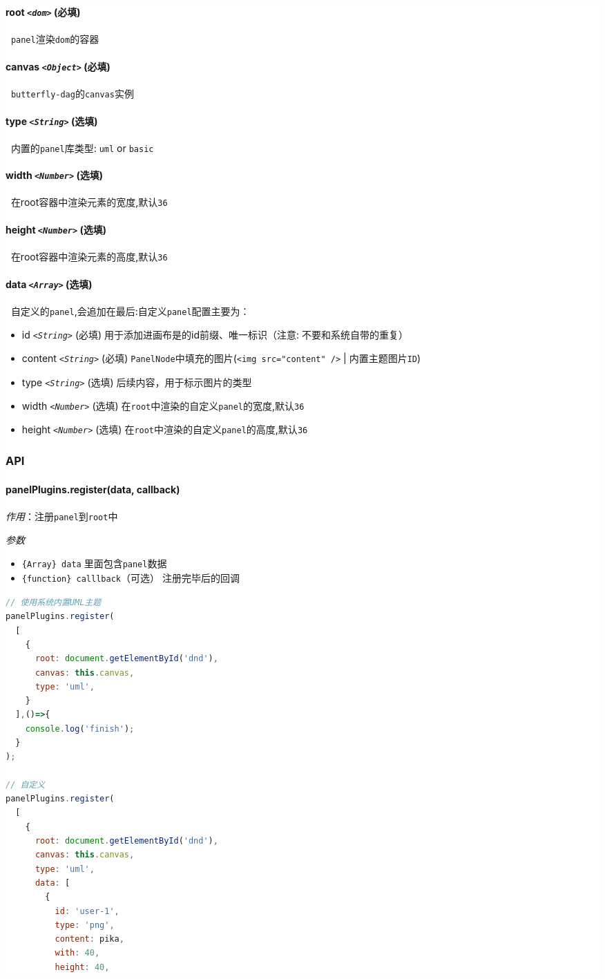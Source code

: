 #### root  _`<dom>`_    (必填)
&nbsp;&nbsp;`panel`渲染`dom`的容器

#### canvas  _`<Object>`_    (必填)
&nbsp;&nbsp;`butterfly-dag`的`canvas`实例

#### type  _`<String>`_    (选填)
&nbsp;&nbsp;内置的`panel`库类型: `uml` or `basic`

#### width  _`<Number>`_    (选填)
&nbsp;&nbsp;在root容器中渲染元素的宽度,默认`36`

#### height  _`<Number>`_    (选填)
&nbsp;&nbsp;在root容器中渲染元素的高度,默认`36`

#### data  _`<Array>`_    (选填)
&nbsp;&nbsp;自定义的`panel`,会追加在最后:自定义`panel`配置主要为：

* id _`<String>`_ (必填) 用于添加进画布是的id前缀、唯一标识（注意: 不要和系统自带的重复）

* content _`<String>`_ (必填) `PanelNode`中填充的图片(`<img src="content" />` | 内置主题图片`ID`)

* type _`<String>`_ (选填) 后续内容，用于标示图片的类型

* width _`<Number>`_ (选填) 在`root`中渲染的自定义`panel`的宽度,默认`36`

* height _`<Number>`_ (选填) 在`root`中渲染的自定义`panel`的高度,默认`36`

### API

#### panelPlugins.register(data, callback)

*作用*：注册`panel`到`root`中

*参数*

* `{Array} data` 里面包含`panel`数据
* `{function} calllback`（可选） 注册完毕后的回调

``` js
// 使用系统内置UML主题
panelPlugins.register(
  [
    {
      root: document.getElementById('dnd'),
      canvas: this.canvas,
      type: 'uml',
    }
  ],()=>{
    console.log('finish');
  }
);

// 自定义
panelPlugins.register(
  [
    {
      root: document.getElementById('dnd'),
      canvas: this.canvas,
      type: 'uml',
      data: [
        {
          id: 'user-1',
          type: 'png',
          content: pika,
          with: 40,
          height: 40,
```